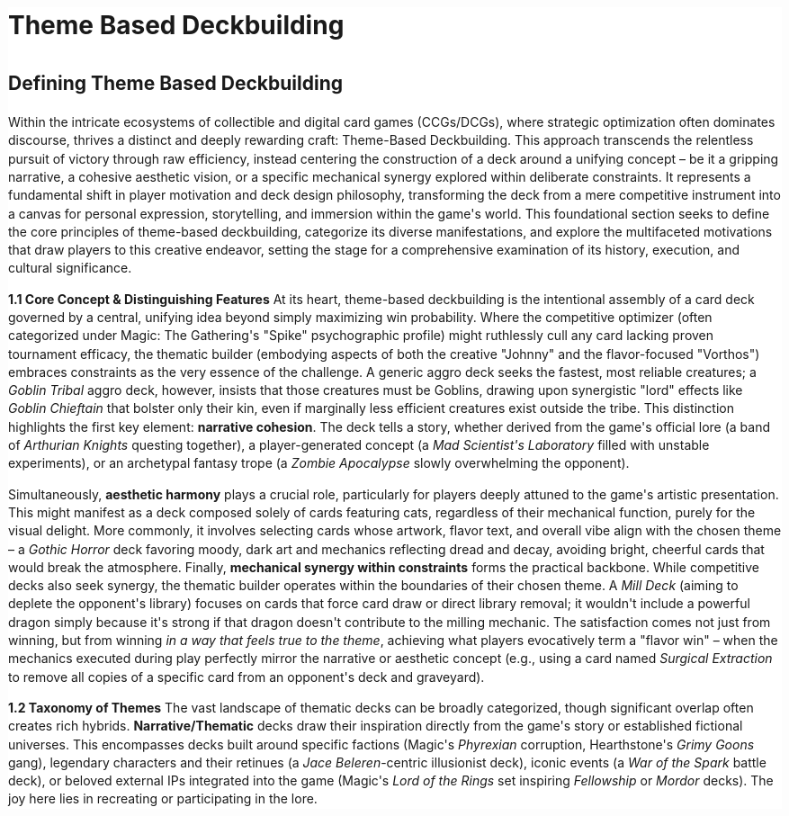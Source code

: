 
# Theme Based Deckbuilding

## Defining Theme Based Deckbuilding

Within the intricate ecosystems of collectible and digital card games (CCGs/DCGs), where strategic optimization often dominates discourse, thrives a distinct and deeply rewarding craft: Theme-Based Deckbuilding. This approach transcends the relentless pursuit of victory through raw efficiency, instead centering the construction of a deck around a unifying concept – be it a gripping narrative, a cohesive aesthetic vision, or a specific mechanical synergy explored within deliberate constraints. It represents a fundamental shift in player motivation and deck design philosophy, transforming the deck from a mere competitive instrument into a canvas for personal expression, storytelling, and immersion within the game's world. This foundational section seeks to define the core principles of theme-based deckbuilding, categorize its diverse manifestations, and explore the multifaceted motivations that draw players to this creative endeavor, setting the stage for a comprehensive examination of its history, execution, and cultural significance.

**1.1 Core Concept & Distinguishing Features**
At its heart, theme-based deckbuilding is the intentional assembly of a card deck governed by a central, unifying idea beyond simply maximizing win probability. Where the competitive optimizer (often categorized under Magic: The Gathering's "Spike" psychographic profile) might ruthlessly cull any card lacking proven tournament efficacy, the thematic builder (embodying aspects of both the creative "Johnny" and the flavor-focused "Vorthos") embraces constraints as the very essence of the challenge. A generic aggro deck seeks the fastest, most reliable creatures; a *Goblin Tribal* aggro deck, however, insists that those creatures must be Goblins, drawing upon synergistic "lord" effects like *Goblin Chieftain* that bolster only their kin, even if marginally less efficient creatures exist outside the tribe. This distinction highlights the first key element: **narrative cohesion**. The deck tells a story, whether derived from the game's official lore (a band of *Arthurian Knights* questing together), a player-generated concept (a *Mad Scientist's Laboratory* filled with unstable experiments), or an archetypal fantasy trope (a *Zombie Apocalypse* slowly overwhelming the opponent).

Simultaneously, **aesthetic harmony** plays a crucial role, particularly for players deeply attuned to the game's artistic presentation. This might manifest as a deck composed solely of cards featuring cats, regardless of their mechanical function, purely for the visual delight. More commonly, it involves selecting cards whose artwork, flavor text, and overall vibe align with the chosen theme – a *Gothic Horror* deck favoring moody, dark art and mechanics reflecting dread and decay, avoiding bright, cheerful cards that would break the atmosphere. Finally, **mechanical synergy within constraints** forms the practical backbone. While competitive decks also seek synergy, the thematic builder operates within the boundaries of their chosen theme. A *Mill Deck* (aiming to deplete the opponent's library) focuses on cards that force card draw or direct library removal; it wouldn't include a powerful dragon simply because it's strong if that dragon doesn't contribute to the milling mechanic. The satisfaction comes not just from winning, but from winning *in a way that feels true to the theme*, achieving what players evocatively term a "flavor win" – when the mechanics executed during play perfectly mirror the narrative or aesthetic concept (e.g., using a card named *Surgical Extraction* to remove all copies of a specific card from an opponent's deck and graveyard).

**1.2 Taxonomy of Themes**
The vast landscape of thematic decks can be broadly categorized, though significant overlap often creates rich hybrids. **Narrative/Thematic** decks draw their inspiration directly from the game's story or established fictional universes. This encompasses decks built around specific factions (Magic's *Phyrexian* corruption, Hearthstone's *Grimy Goons* gang), legendary characters and their retinues (a *Jace Beleren*-centric illusionist deck), iconic events (a *War of the Spark* battle deck), or beloved external IPs integrated into the game (Magic's *Lord of the Rings* set inspiring *Fellowship* or *Mordor* decks). The joy here lies in recreating or participating in the lore.
